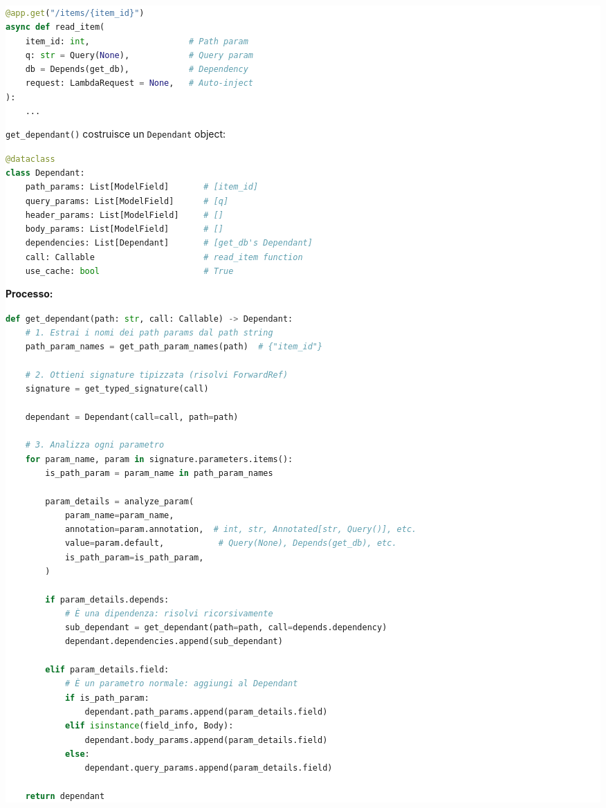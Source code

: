 ```python
@app.get("/items/{item_id}")
async def read_item(
    item_id: int,                    # Path param
    q: str = Query(None),            # Query param
    db = Depends(get_db),            # Dependency
    request: LambdaRequest = None,   # Auto-inject
):
    ...
```

`get_dependant()` costruisce un `Dependant` object:

```python
@dataclass
class Dependant:
    path_params: List[ModelField]       # [item_id]
    query_params: List[ModelField]      # [q]
    header_params: List[ModelField]     # []
    body_params: List[ModelField]       # []
    dependencies: List[Dependant]       # [get_db's Dependant]
    call: Callable                      # read_item function
    use_cache: bool                     # True
```

**Processo:**

```python
def get_dependant(path: str, call: Callable) -> Dependant:
    # 1. Estrai i nomi dei path params dal path string
    path_param_names = get_path_param_names(path)  # {"item_id"}

    # 2. Ottieni signature tipizzata (risolvi ForwardRef)
    signature = get_typed_signature(call)

    dependant = Dependant(call=call, path=path)

    # 3. Analizza ogni parametro
    for param_name, param in signature.parameters.items():
        is_path_param = param_name in path_param_names

        param_details = analyze_param(
            param_name=param_name,
            annotation=param.annotation,  # int, str, Annotated[str, Query()], etc.
            value=param.default,           # Query(None), Depends(get_db), etc.
            is_path_param=is_path_param,
        )

        if param_details.depends:
            # È una dipendenza: risolvi ricorsivamente
            sub_dependant = get_dependant(path=path, call=depends.dependency)
            dependant.dependencies.append(sub_dependant)

        elif param_details.field:
            # È un parametro normale: aggiungi al Dependant
            if is_path_param:
                dependant.path_params.append(param_details.field)
            elif isinstance(field_info, Body):
                dependant.body_params.append(param_details.field)
            else:
                dependant.query_params.append(param_details.field)

    return dependant
```
